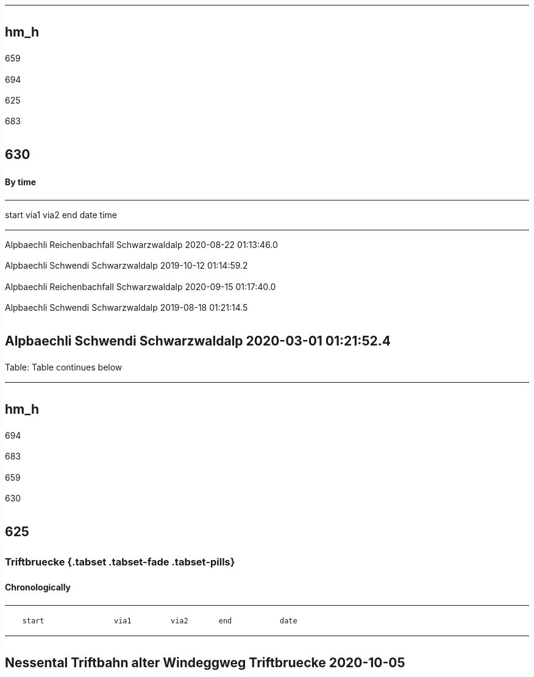 ------
 hm_h 
------
 659  

 694  

 625  

 683  

 630  
------

#### By time


--------------------------------------------------------------------------------
   start           via1         via2        end            date         time    
------------ ----------------- ------ ---------------- ------------ ------------
 Alpbaechli   Reichenbachfall          Schwarzwaldalp   2020-08-22   01:13:46.0 

 Alpbaechli      Schwendi              Schwarzwaldalp   2019-10-12   01:14:59.2 

 Alpbaechli   Reichenbachfall          Schwarzwaldalp   2020-09-15   01:17:40.0 

 Alpbaechli      Schwendi              Schwarzwaldalp   2019-08-18   01:21:14.5 

 Alpbaechli      Schwendi              Schwarzwaldalp   2020-03-01   01:21:52.4 
--------------------------------------------------------------------------------

Table: Table continues below

 
------
 hm_h 
------
 694  

 683  

 659  

 630  

 625  
------


### Triftbruecke {.tabset .tabset-fade .tabset-pills}

#### Chronologically


---------------------------------------------------------------------------
        start                via1         via2       end           date    
--------------------- ------------------ ------ -------------- ------------
 Nessental Triftbahn   alter Windeggweg          Triftbruecke   2020-10-05 
---------------------------------------------------------------------------
